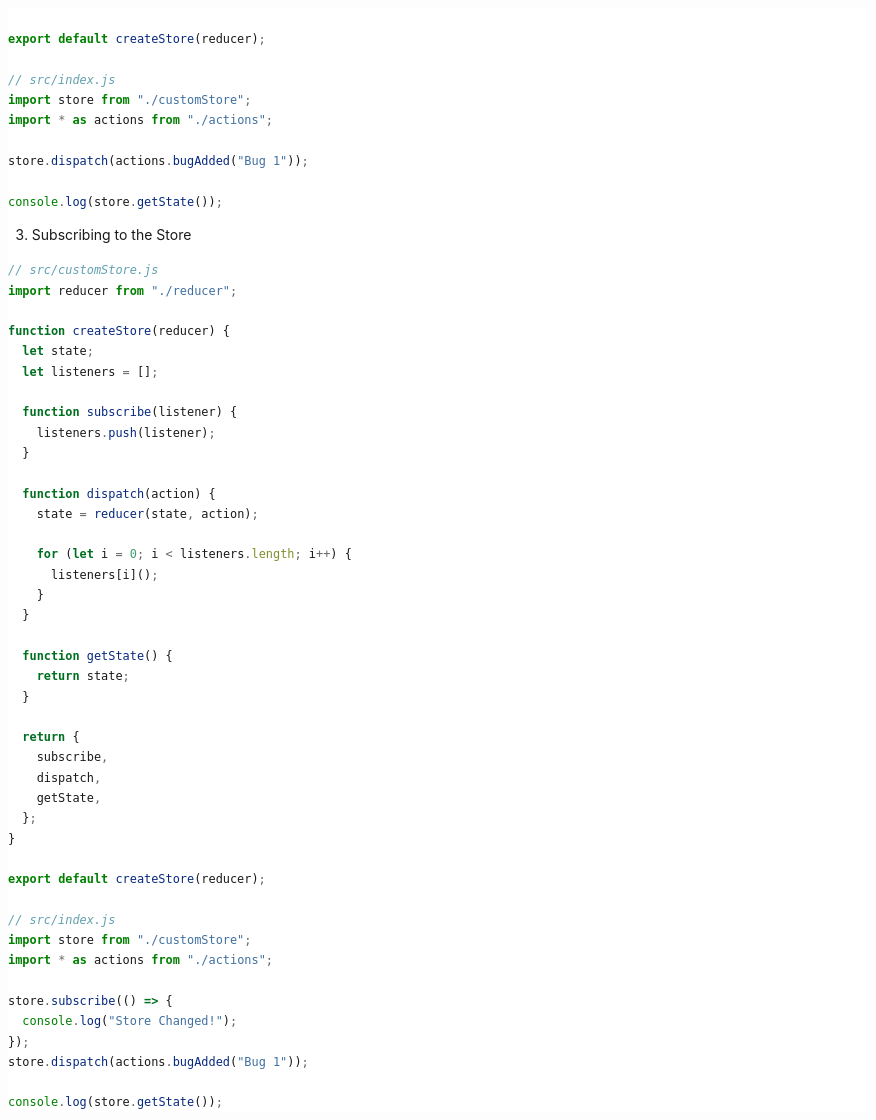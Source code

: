 ```javascript

export default createStore(reducer);

// src/index.js
import store from "./customStore";
import * as actions from "./actions";

store.dispatch(actions.bugAdded("Bug 1"));

console.log(store.getState());
```

3. Subscribing to the Store

```javascript
// src/customStore.js
import reducer from "./reducer";

function createStore(reducer) {
  let state;
  let listeners = [];

  function subscribe(listener) {
    listeners.push(listener);
  }

  function dispatch(action) {
    state = reducer(state, action);

    for (let i = 0; i < listeners.length; i++) {
      listeners[i]();
    }
  }

  function getState() {
    return state;
  }

  return {
    subscribe,
    dispatch,
    getState,
  };
}

export default createStore(reducer);

// src/index.js
import store from "./customStore";
import * as actions from "./actions";

store.subscribe(() => {
  console.log("Store Changed!");
});
store.dispatch(actions.bugAdded("Bug 1"));

console.log(store.getState());
```
